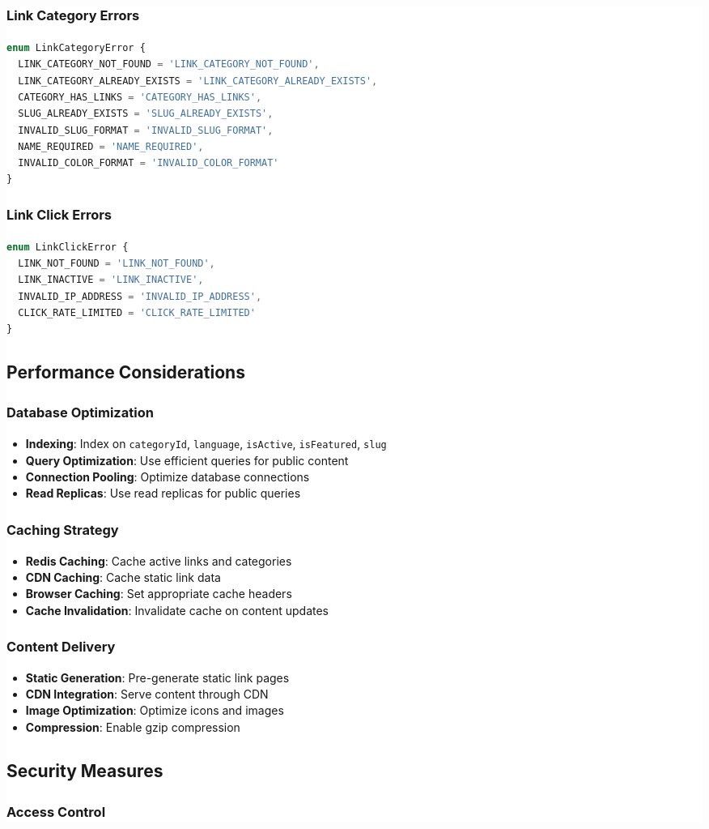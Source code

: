 ### Link Category Errors

```typescript
enum LinkCategoryError {
  LINK_CATEGORY_NOT_FOUND = 'LINK_CATEGORY_NOT_FOUND',
  LINK_CATEGORY_ALREADY_EXISTS = 'LINK_CATEGORY_ALREADY_EXISTS',
  CATEGORY_HAS_LINKS = 'CATEGORY_HAS_LINKS',
  SLUG_ALREADY_EXISTS = 'SLUG_ALREADY_EXISTS',
  INVALID_SLUG_FORMAT = 'INVALID_SLUG_FORMAT',
  NAME_REQUIRED = 'NAME_REQUIRED',
  INVALID_COLOR_FORMAT = 'INVALID_COLOR_FORMAT'
}
```

### Link Click Errors

```typescript
enum LinkClickError {
  LINK_NOT_FOUND = 'LINK_NOT_FOUND',
  LINK_INACTIVE = 'LINK_INACTIVE',
  INVALID_IP_ADDRESS = 'INVALID_IP_ADDRESS',
  CLICK_RATE_LIMITED = 'CLICK_RATE_LIMITED'
}
```

## Performance Considerations

### Database Optimization

- **Indexing**: Index on `categoryId`, `language`, `isActive`, `isFeatured`, `slug`
- **Query Optimization**: Use efficient queries for public content
- **Connection Pooling**: Optimize database connections
- **Read Replicas**: Use read replicas for public queries

### Caching Strategy

- **Redis Caching**: Cache active links and categories
- **CDN Caching**: Cache static link data
- **Browser Caching**: Set appropriate cache headers
- **Cache Invalidation**: Invalidate cache on content updates

### Content Delivery

- **Static Generation**: Pre-generate static link pages
- **CDN Integration**: Serve content through CDN
- **Image Optimization**: Optimize icons and images
- **Compression**: Enable gzip compression

## Security Measures

### Access Control
